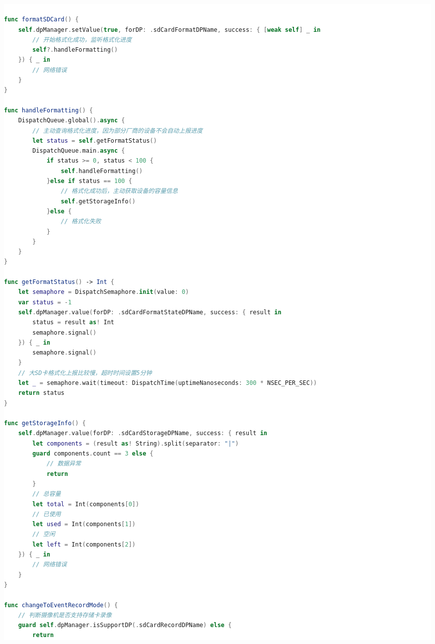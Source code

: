 ```swift

func formatSDCard() {
    self.dpManager.setValue(true, forDP: .sdCardFormatDPName, success: { [weak self] _ in
        // 开始格式化成功，监听格式化进度
        self?.handleFormatting()
    }) { _ in
        // 网络错误
    }
}

func handleFormatting() {
    DispatchQueue.global().async {
        // 主动查询格式化进度，因为部分厂商的设备不会自动上报进度
        let status = self.getFormatStatus()
        DispatchQueue.main.async {
            if status >= 0, status < 100 {
                self.handleFormatting()
            }else if status == 100 {
                // 格式化成功后，主动获取设备的容量信息
                self.getStorageInfo()
            }else {
                // 格式化失败
            }
        }
    }
}

func getFormatStatus() -> Int {
    let semaphore = DispatchSemaphore.init(value: 0)
    var status = -1
    self.dpManager.value(forDP: .sdCardFormatStateDPName, success: { result in
        status = result as! Int
        semaphore.signal()
    }) { _ in
        semaphore.signal()
    }
    // 大SD卡格式化上报比较慢，超时时间设置5分钟
    let _ = semaphore.wait(timeout: DispatchTime(uptimeNanoseconds: 300 * NSEC_PER_SEC))
    return status
}

func getStorageInfo() {
    self.dpManager.value(forDP: .sdCardStorageDPName, success: { result in
        let components = (result as! String).split(separator: "|")
        guard components.count == 3 else {
            // 数据异常
            return
        }
        // 总容量
        let total = Int(components[0])
        // 已使用
        let used = Int(components[1])
        // 空闲
        let left = Int(components[2])
    }) { _ in
        // 网络错误
    }
}

func changeToEventRecordMode() {
    // 判断摄像机是否支持存储卡录像
    guard self.dpManager.isSupportDP(.sdCardRecordDPName) else {
        return
```